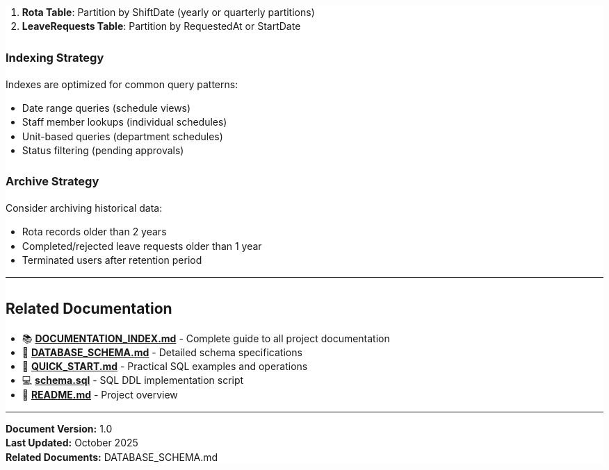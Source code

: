 1. **Rota Table**: Partition by ShiftDate (yearly or quarterly partitions)
2. **LeaveRequests Table**: Partition by RequestedAt or StartDate

### Indexing Strategy

Indexes are optimized for common query patterns:
- Date range queries (schedule views)
- Staff member lookups (individual schedules)
- Unit-based queries (department schedules)
- Status filtering (pending approvals)

### Archive Strategy

Consider archiving historical data:
- Rota records older than 2 years
- Completed/rejected leave requests older than 1 year
- Terminated users after retention period

---

## Related Documentation

- 📚 **[DOCUMENTATION_INDEX.md](DOCUMENTATION_INDEX.md)** - Complete guide to all project documentation
- 📝 **[DATABASE_SCHEMA.md](DATABASE_SCHEMA.md)** - Detailed schema specifications
- 🚀 **[QUICK_START.md](QUICK_START.md)** - Practical SQL examples and operations
- 💻 **[schema.sql](schema.sql)** - SQL DDL implementation script
- 📖 **[README.md](README.md)** - Project overview

---

**Document Version:** 1.0  
**Last Updated:** October 2025  
**Related Documents:** DATABASE_SCHEMA.md

